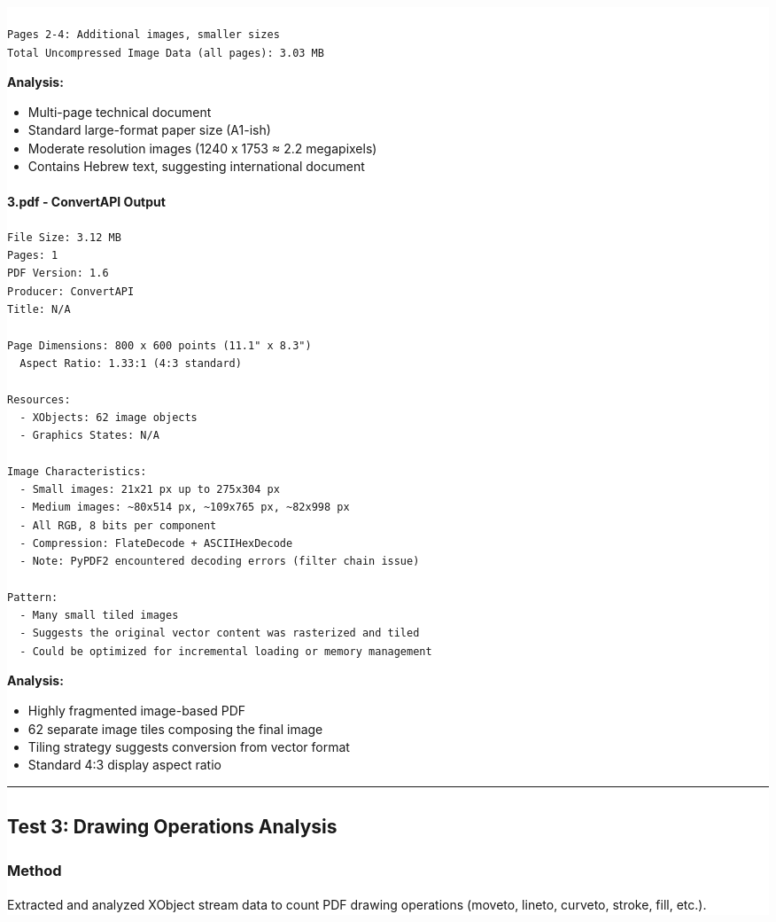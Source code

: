 ```

Pages 2-4: Additional images, smaller sizes
Total Uncompressed Image Data (all pages): 3.03 MB
```

**Analysis:**
- Multi-page technical document
- Standard large-format paper size (A1-ish)
- Moderate resolution images (1240 x 1753 ≈ 2.2 megapixels)
- Contains Hebrew text, suggesting international document

#### 3.pdf - ConvertAPI Output
```
File Size: 3.12 MB
Pages: 1
PDF Version: 1.6
Producer: ConvertAPI
Title: N/A

Page Dimensions: 800 x 600 points (11.1" x 8.3")
  Aspect Ratio: 1.33:1 (4:3 standard)

Resources:
  - XObjects: 62 image objects
  - Graphics States: N/A

Image Characteristics:
  - Small images: 21x21 px up to 275x304 px
  - Medium images: ~80x514 px, ~109x765 px, ~82x998 px
  - All RGB, 8 bits per component
  - Compression: FlateDecode + ASCIIHexDecode
  - Note: PyPDF2 encountered decoding errors (filter chain issue)

Pattern:
  - Many small tiled images
  - Suggests the original vector content was rasterized and tiled
  - Could be optimized for incremental loading or memory management
```

**Analysis:**
- Highly fragmented image-based PDF
- 62 separate image tiles composing the final image
- Tiling strategy suggests conversion from vector format
- Standard 4:3 display aspect ratio

---

## Test 3: Drawing Operations Analysis

### Method
Extracted and analyzed XObject stream data to count PDF drawing operations (moveto, lineto, curveto, stroke, fill, etc.).
